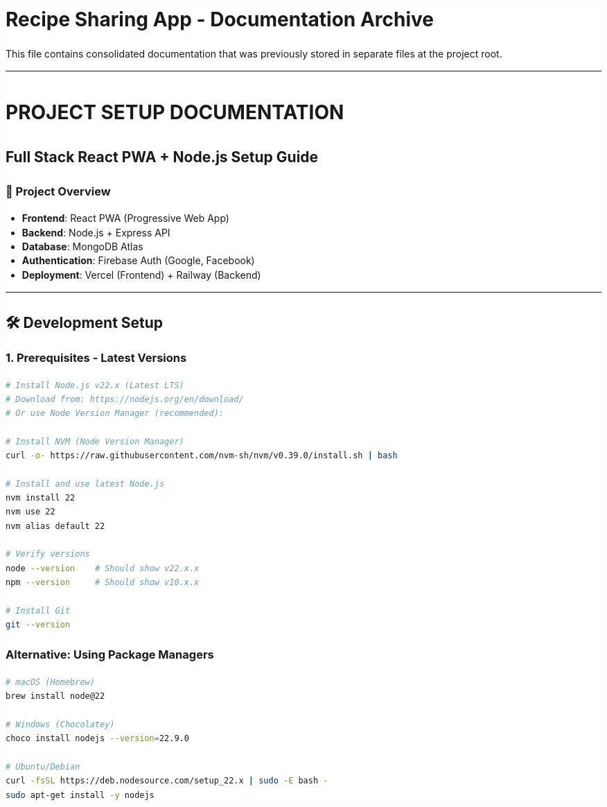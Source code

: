 # Recipe Sharing App - Documentation Archive

This file contains consolidated documentation that was previously stored in separate files at the project root.

---

# PROJECT SETUP DOCUMENTATION

## Full Stack React PWA + Node.js Setup Guide

### 🚀 Project Overview
- **Frontend**: React PWA (Progressive Web App)
- **Backend**: Node.js + Express API
- **Database**: MongoDB Atlas
- **Authentication**: Firebase Auth (Google, Facebook)
- **Deployment**: Vercel (Frontend) + Railway (Backend)

---

## 🛠️ Development Setup

### 1. Prerequisites - Latest Versions
```bash
# Install Node.js v22.x (Latest LTS)
# Download from: https://nodejs.org/en/download/
# Or use Node Version Manager (recommended):

# Install NVM (Node Version Manager)
curl -o- https://raw.githubusercontent.com/nvm-sh/nvm/v0.39.0/install.sh | bash

# Install and use latest Node.js
nvm install 22
nvm use 22
nvm alias default 22

# Verify versions
node --version    # Should show v22.x.x
npm --version     # Should show v10.x.x

# Install Git
git --version
```

### Alternative: Using Package Managers
```bash
# macOS (Homebrew)
brew install node@22

# Windows (Chocolatey)
choco install nodejs --version=22.9.0

# Ubuntu/Debian
curl -fsSL https://deb.nodesource.com/setup_22.x | sudo -E bash -
sudo apt-get install -y nodejs
```
